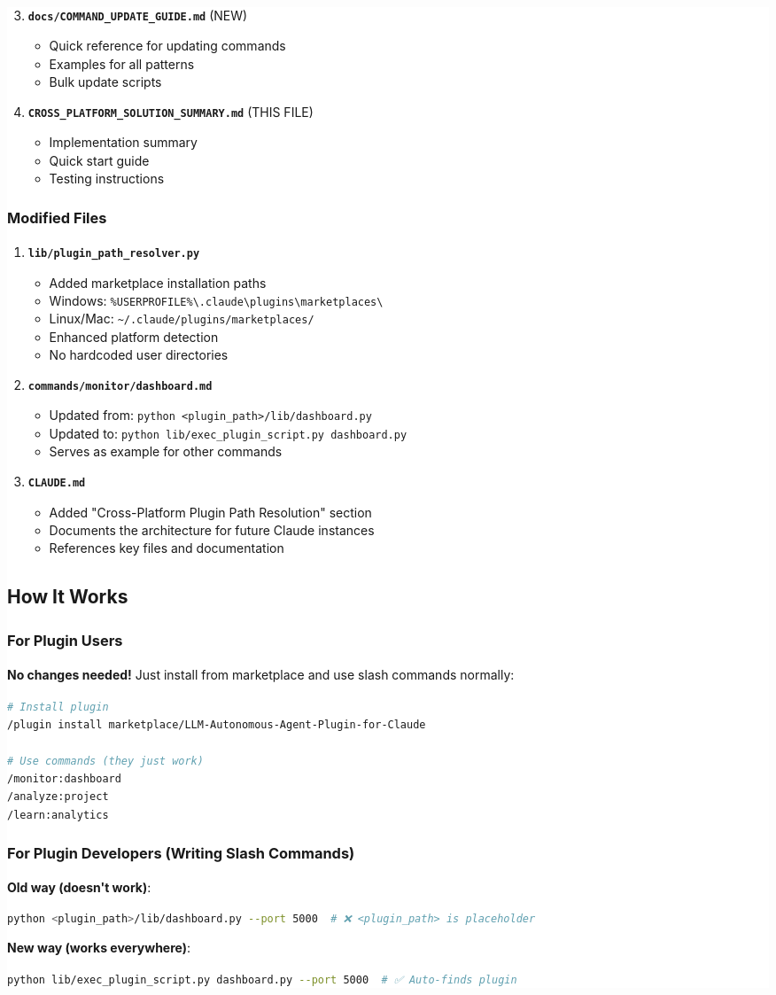 3. **`docs/COMMAND_UPDATE_GUIDE.md`** (NEW)
   - Quick reference for updating commands
   - Examples for all patterns
   - Bulk update scripts

4. **`CROSS_PLATFORM_SOLUTION_SUMMARY.md`** (THIS FILE)
   - Implementation summary
   - Quick start guide
   - Testing instructions

### Modified Files

1. **`lib/plugin_path_resolver.py`**
   - Added marketplace installation paths
   - Windows: `%USERPROFILE%\.claude\plugins\marketplaces\`
   - Linux/Mac: `~/.claude/plugins/marketplaces/`
   - Enhanced platform detection
   - No hardcoded user directories

2. **`commands/monitor/dashboard.md`**
   - Updated from: `python <plugin_path>/lib/dashboard.py`
   - Updated to: `python lib/exec_plugin_script.py dashboard.py`
   - Serves as example for other commands

3. **`CLAUDE.md`**
   - Added "Cross-Platform Plugin Path Resolution" section
   - Documents the architecture for future Claude instances
   - References key files and documentation

## How It Works

### For Plugin Users

**No changes needed!** Just install from marketplace and use slash commands normally:

```bash
# Install plugin
/plugin install marketplace/LLM-Autonomous-Agent-Plugin-for-Claude

# Use commands (they just work)
/monitor:dashboard
/analyze:project
/learn:analytics
```

### For Plugin Developers (Writing Slash Commands)

**Old way (doesn't work)**:
```bash
python <plugin_path>/lib/dashboard.py --port 5000  # ❌ <plugin_path> is placeholder
```

**New way (works everywhere)**:
```bash
python lib/exec_plugin_script.py dashboard.py --port 5000  # ✅ Auto-finds plugin
```

